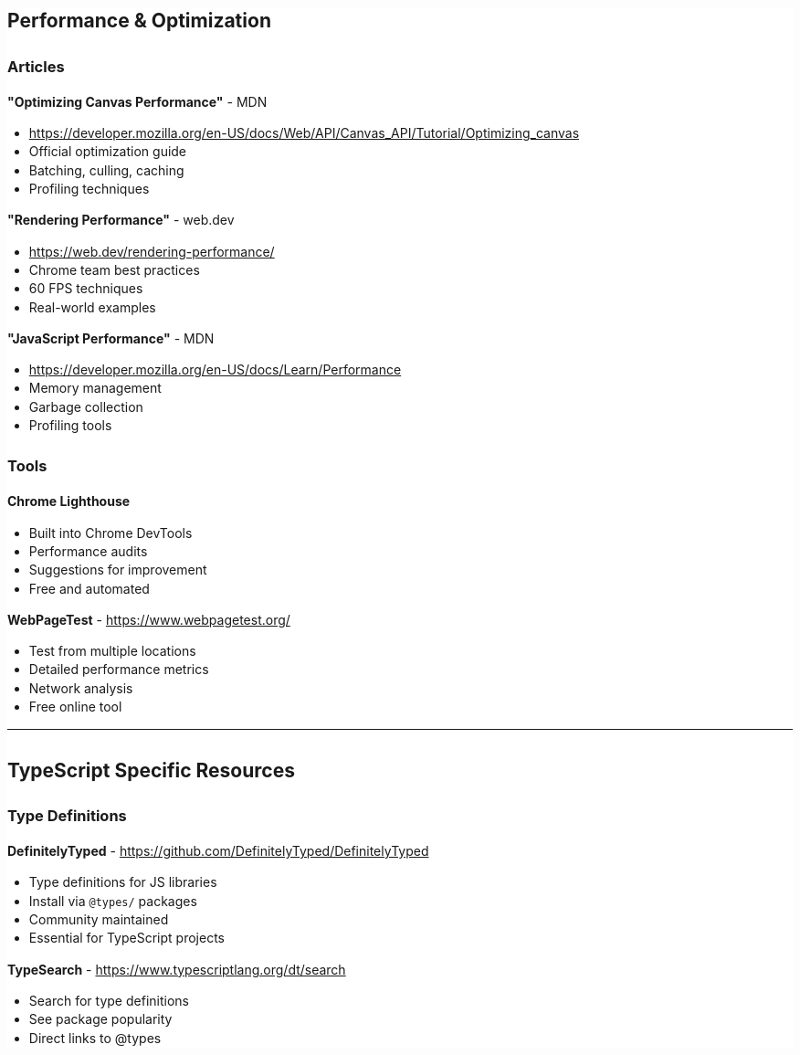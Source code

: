 
## Performance & Optimization

### Articles

**"Optimizing Canvas Performance"** - MDN
- https://developer.mozilla.org/en-US/docs/Web/API/Canvas_API/Tutorial/Optimizing_canvas
- Official optimization guide
- Batching, culling, caching
- Profiling techniques

**"Rendering Performance"** - web.dev
- https://web.dev/rendering-performance/
- Chrome team best practices
- 60 FPS techniques
- Real-world examples

**"JavaScript Performance"** - MDN
- https://developer.mozilla.org/en-US/docs/Learn/Performance
- Memory management
- Garbage collection
- Profiling tools

### Tools

**Chrome Lighthouse**
- Built into Chrome DevTools
- Performance audits
- Suggestions for improvement
- Free and automated

**WebPageTest** - https://www.webpagetest.org/
- Test from multiple locations
- Detailed performance metrics
- Network analysis
- Free online tool

---

## TypeScript Specific Resources

### Type Definitions

**DefinitelyTyped** - https://github.com/DefinitelyTyped/DefinitelyTyped
- Type definitions for JS libraries
- Install via `@types/` packages
- Community maintained
- Essential for TypeScript projects

**TypeSearch** - https://www.typescriptlang.org/dt/search
- Search for type definitions
- See package popularity
- Direct links to @types
